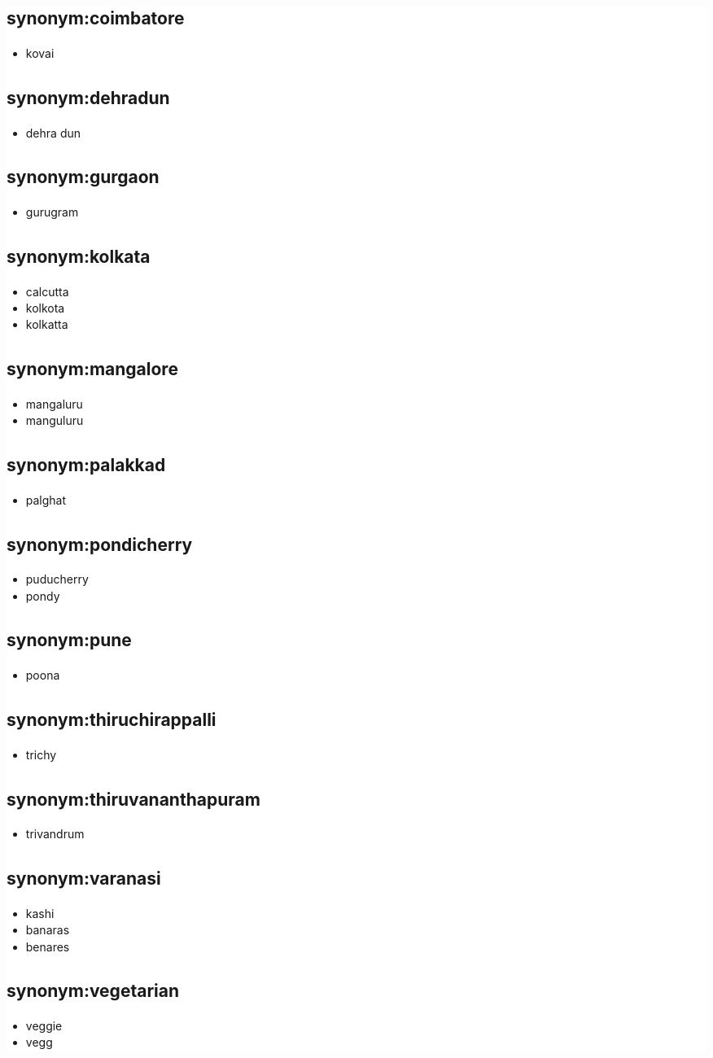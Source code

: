 ## synonym:coimbatore
- kovai

## synonym:dehradun
- dehra dun

## synonym:gurgaon
- gurugram

## synonym:kolkata
- calcutta
- kolkota
- kolkatta

## synonym:mangalore
- mangaluru
- manguluru

## synonym:palakkad
- palghat

## synonym:pondicherry
- puducherry
- pondy

## synonym:pune
- poona

## synonym:thiruchirappalli
- trichy

## synonym:thiruvananthapuram
- trivandrum

## synonym:varanasi
- kashi
- banaras
- benares

## synonym:vegetarian
- veggie
- vegg
